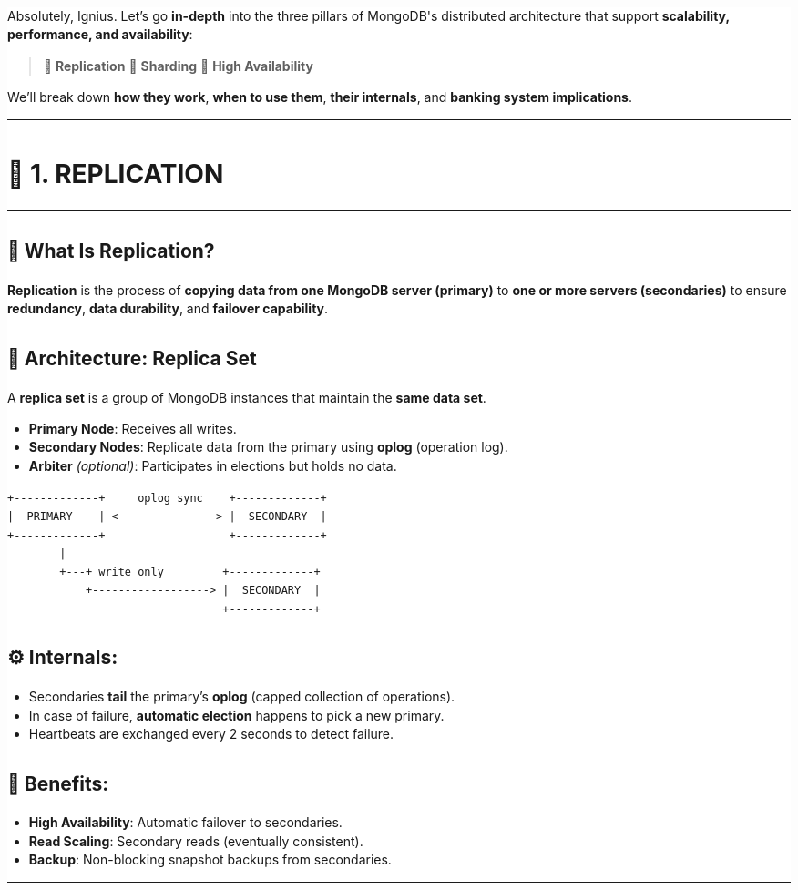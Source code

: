 Absolutely, Ignius. Let’s go **in-depth** into the three pillars of MongoDB's distributed architecture that support **scalability, performance, and availability**:

> 🔹 **Replication**
> 🔹 **Sharding**
> 🔹 **High Availability**

We’ll break down **how they work**, **when to use them**, **their internals**, and **banking system implications**.

---

# 🧬 1. REPLICATION

---

## 🧠 What Is Replication?

**Replication** is the process of **copying data from one MongoDB server (primary)** to **one or more servers (secondaries)** to ensure **redundancy**, **data durability**, and **failover capability**.

## 🧱 Architecture: Replica Set

A **replica set** is a group of MongoDB instances that maintain the **same data set**.

- **Primary Node**: Receives all writes.
- **Secondary Nodes**: Replicate data from the primary using **oplog** (operation log).
- **Arbiter** _(optional)_: Participates in elections but holds no data.

```
+-------------+     oplog sync    +-------------+
|  PRIMARY    | <---------------> |  SECONDARY  |
+-------------+                   +-------------+
        |
        +---+ write only         +-------------+
            +------------------> |  SECONDARY  |
                                 +-------------+
```

## ⚙️ Internals:

- Secondaries **tail** the primary’s **oplog** (capped collection of operations).
- In case of failure, **automatic election** happens to pick a new primary.
- Heartbeats are exchanged every 2 seconds to detect failure.

## 📌 Benefits:

- **High Availability**: Automatic failover to secondaries.
- **Read Scaling**: Secondary reads (eventually consistent).
- **Backup**: Non-blocking snapshot backups from secondaries.

---
